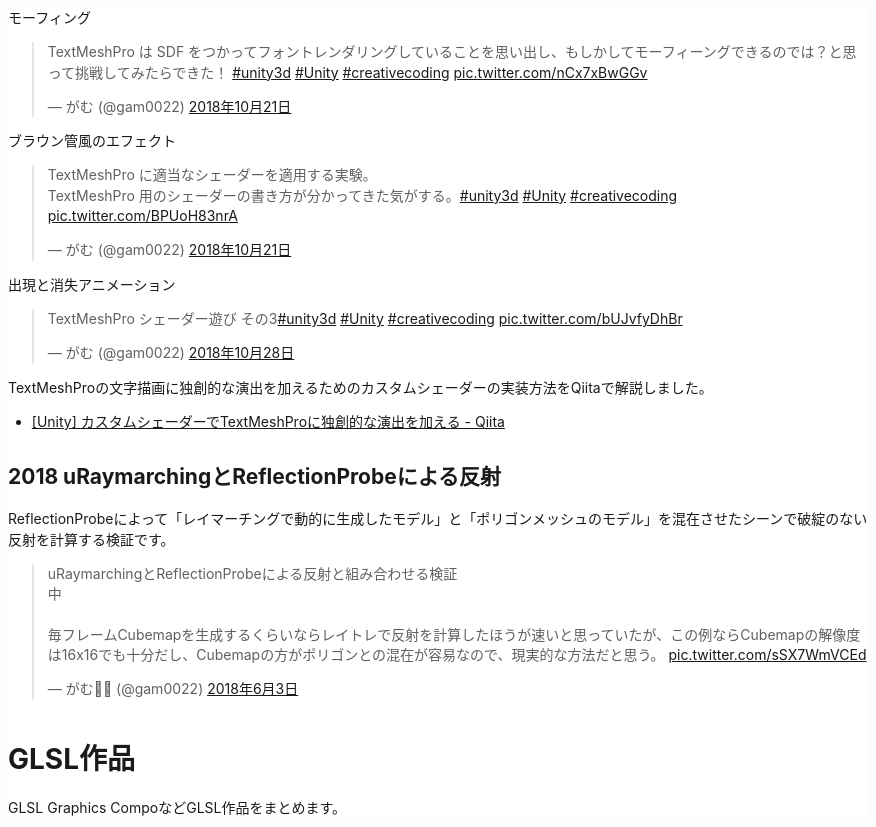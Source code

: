 モーフィング

<blockquote class="twitter-tweet" data-lang="ja"><p lang="ja" dir="ltr">TextMeshPro は SDF をつかってフォントレンダリングしていることを思い出し、もしかしてモーフィーングできるのでは？と思って挑戦してみたらできた！ <a href="https://twitter.com/hashtag/unity3d?src=hash&amp;ref_src=twsrc%5Etfw">#unity3d</a> <a href="https://twitter.com/hashtag/Unity?src=hash&amp;ref_src=twsrc%5Etfw">#Unity</a> <a href="https://twitter.com/hashtag/creativecoding?src=hash&amp;ref_src=twsrc%5Etfw">#creativecoding</a> <a href="https://t.co/nCx7xBwGGv">pic.twitter.com/nCx7xBwGGv</a></p>&mdash; がむ (@gam0022) <a href="https://twitter.com/gam0022/status/1053969654165585920?ref_src=twsrc%5Etfw">2018年10月21日</a></blockquote>
<script async src="https://platform.twitter.com/widgets.js" charset="utf-8"></script>

ブラウン管風のエフェクト

<blockquote class="twitter-tweet" data-conversation="none" data-lang="ja"><p lang="ja" dir="ltr">TextMeshPro に適当なシェーダーを適用する実験。<br>TextMeshPro 用のシェーダーの書き方が分かってきた気がする。<a href="https://twitter.com/hashtag/unity3d?src=hash&amp;ref_src=twsrc%5Etfw">#unity3d</a> <a href="https://twitter.com/hashtag/Unity?src=hash&amp;ref_src=twsrc%5Etfw">#Unity</a> <a href="https://twitter.com/hashtag/creativecoding?src=hash&amp;ref_src=twsrc%5Etfw">#creativecoding</a> <a href="https://t.co/BPUoH83nrA">pic.twitter.com/BPUoH83nrA</a></p>&mdash; がむ (@gam0022) <a href="https://twitter.com/gam0022/status/1053989356384354304?ref_src=twsrc%5Etfw">2018年10月21日</a></blockquote>
<script async src="https://platform.twitter.com/widgets.js" charset="utf-8"></script>

出現と消失アニメーション

<blockquote class="twitter-tweet" data-conversation="none" data-lang="ja"><p lang="ja" dir="ltr">TextMeshPro シェーダー遊び その3<a href="https://twitter.com/hashtag/unity3d?src=hash&amp;ref_src=twsrc%5Etfw">#unity3d</a> <a href="https://twitter.com/hashtag/Unity?src=hash&amp;ref_src=twsrc%5Etfw">#Unity</a> <a href="https://twitter.com/hashtag/creativecoding?src=hash&amp;ref_src=twsrc%5Etfw">#creativecoding</a> <a href="https://t.co/bUJvfyDhBr">pic.twitter.com/bUJvfyDhBr</a></p>&mdash; がむ (@gam0022) <a href="https://twitter.com/gam0022/status/1056398353569697792?ref_src=twsrc%5Etfw">2018年10月28日</a></blockquote>
<script async src="https://platform.twitter.com/widgets.js" charset="utf-8"></script>

TextMeshProの文字描画に独創的な演出を加えるためのカスタムシェーダーの実装方法をQiitaで解説しました。

- [[Unity] カスタムシェーダーでTextMeshProに独創的な演出を加える - Qiita](https://qiita.com/gam0022/items/f3b7a3e9821a67a5b0f3)

## 2018 uRaymarchingとReflectionProbeによる反射

ReflectionProbeによって「レイマーチングで動的に生成したモデル」と「ポリゴンメッシュのモデル」を混在させたシーンで破綻のない反射を計算する検証です。

<blockquote class="twitter-tweet" data-lang="ja"><p lang="ja" dir="ltr">uRaymarchingとReflectionProbeによる反射と組み合わせる検証<br>中<br><br>毎フレームCubemapを生成するくらいならレイトレで反射を計算したほうが速いと思っていたが、この例ならCubemapの解像度は16x16でも十分だし、Cubemapの方がポリゴンとの混在が容易なので、現実的な方法だと思う。 <a href="https://t.co/sSX7WmVCEd">pic.twitter.com/sSX7WmVCEd</a></p>&mdash; がむ🌷🌴 (@gam0022) <a href="https://twitter.com/gam0022/status/1003274796895895554?ref_src=twsrc%5Etfw">2018年6月3日</a></blockquote>
<script async src="https://platform.twitter.com/widgets.js" charset="utf-8"></script>




# GLSL作品

GLSL Graphics CompoなどGLSL作品をまとめます。
